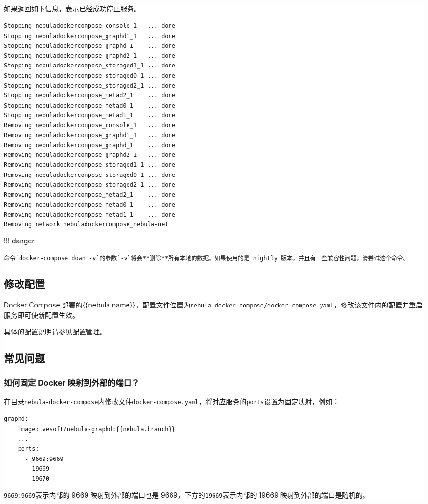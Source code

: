 如果返回如下信息，表示已经成功停止服务。

```bash
Stopping nebuladockercompose_console_1   ... done
Stopping nebuladockercompose_graphd1_1   ... done
Stopping nebuladockercompose_graphd_1    ... done
Stopping nebuladockercompose_graphd2_1   ... done
Stopping nebuladockercompose_storaged1_1 ... done
Stopping nebuladockercompose_storaged0_1 ... done
Stopping nebuladockercompose_storaged2_1 ... done
Stopping nebuladockercompose_metad2_1    ... done
Stopping nebuladockercompose_metad0_1    ... done
Stopping nebuladockercompose_metad1_1    ... done
Removing nebuladockercompose_console_1   ... done
Removing nebuladockercompose_graphd1_1   ... done
Removing nebuladockercompose_graphd_1    ... done
Removing nebuladockercompose_graphd2_1   ... done
Removing nebuladockercompose_storaged1_1 ... done
Removing nebuladockercompose_storaged0_1 ... done
Removing nebuladockercompose_storaged2_1 ... done
Removing nebuladockercompose_metad2_1    ... done
Removing nebuladockercompose_metad0_1    ... done
Removing nebuladockercompose_metad1_1    ... done
Removing network nebuladockercompose_nebula-net
```

!!! danger

    命令`docker-compose down -v`的参数`-v`将会**删除**所有本地的数据。如果使用的是 nightly 版本，并且有一些兼容性问题，请尝试这个命令。

## 修改配置

Docker Compose 部署的{{nebula.name}}，配置文件位置为`nebula-docker-compose/docker-compose.yaml`，修改该文件内的配置并重启服务即可使新配置生效。

具体的配置说明请参见[配置管理](../../5.configurations-and-logs/1.configurations/1.configurations.md)。

## 常见问题

### 如何固定 Docker 映射到外部的端口？

在目录`nebula-docker-compose`内修改文件`docker-compose.yaml`，将对应服务的`ports`设置为固定映射，例如：

```bash
graphd:
    image: vesoft/nebula-graphd:{{nebula.branch}}
    ...
    ports:
      - 9669:9669
      - 19669
      - 19670
```

`9669:9669`表示内部的 9669 映射到外部的端口也是 9669，下方的`19669`表示内部的 19669 映射到外部的端口是随机的。

